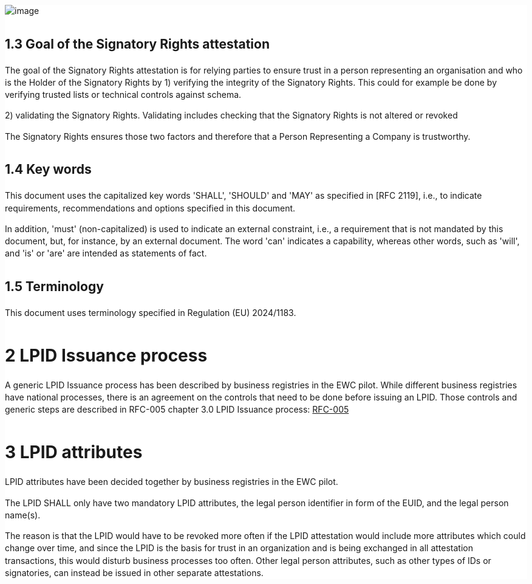 ![image](https://github.com/user-attachments/assets/1cf00438-9b7a-40a2-8426-e100ac97a8fc)


## 1.3 Goal of the Signatory Rights attestation

The goal of the Signatory Rights attestation is for relying parties to ensure trust in a person representing an organisation and who is the Holder of the Signatory Rights by 
   1\) verifying the integrity of the Signatory Rights. This could for example be done by verifying trusted lists or technical controls against schema.

   2\) validating the Signatory Rights. Validating includes checking that the Signatory Rights is not altered or revoked

The Signatory Rights ensures those two factors and therefore that a Person Representing a Company is trustworthy. 

## 1.4 Key words

This document uses the capitalized key words 'SHALL', 'SHOULD' and 'MAY' as specified in \[RFC 2119\], i.e., to indicate requirements,
recommendations and options specified in this document.

In addition, 'must' (non-capitalized) is used to indicate an external constraint, i.e., a requirement that is not mandated by this document, but, for instance, by an external document. The word 'can' indicates a capability, whereas other words, such as 'will', and 'is' or 'are' are intended as statements of fact.

## 1.5 Terminology

This document uses terminology specified in Regulation (EU) 2024/1183.

# 2 LPID Issuance process

A generic LPID Issuance process has been described by business registries in the EWC pilot. While different business registries have
national processes, there is an agreement on the controls that need to be done before issuing an LPID. Those controls and generic steps are described in RFC-005 chapter 3.0 LPID Issuance process: [RFC-005](https://github.com/EWC-consortium/eudi-wallet-rfcs/blob/main/ewc-rfc005-issue-legal-person-identification-data.md)

# 3 LPID attributes

LPID attributes have been decided together by business registries in the EWC pilot.

The LPID SHALL only have two mandatory LPID attributes, the legal person identifier in form of the EUID, and the legal person name(s).

The reason is that the LPID would have to be revoked more often if the LPID attestation would include more attributes which could change over time, and since the LPID is the basis for trust in an organization and is being exchanged in all attestation transactions, this would disturb business processes too often. Other legal person attributes, such as other types of IDs or signatories, can instead be issued in other separate attestations.
